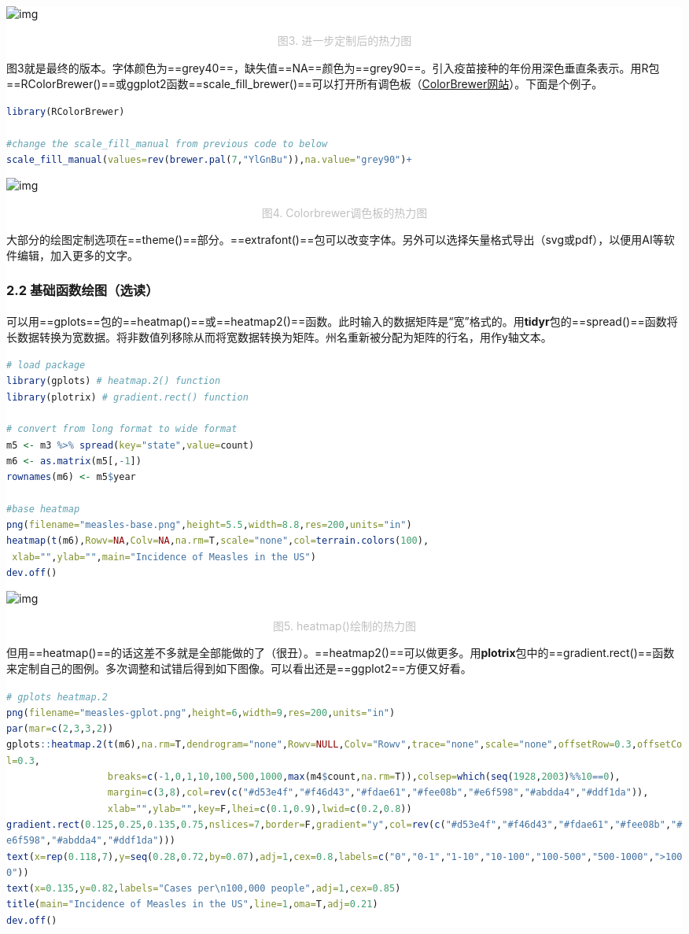 ![img](https://www.royfrancis.com/a-guide-to-elegant-tiled-heatmaps-in-r-2019/measles-mod2.png)

<center style="color:#C0C0C0">图3. 进一步定制后的热力图</center>

图3就是最终的版本。字体颜色为==grey40==，缺失值==NA==颜色为==grey90==。引入疫苗接种的年份用深色垂直条表示。用R包==RColorBrewer()==或ggplot2函数==scale_fill_brewer()==可以打开所有调色板（[ColorBrewer网站](http://colorbrewer.org/)）。下面是个例子。

```R
library(RColorBrewer)

#change the scale_fill_manual from previous code to below
scale_fill_manual(values=rev(brewer.pal(7,"YlGnBu")),na.value="grey90")+
```

![img](https://www.royfrancis.com/a-guide-to-elegant-tiled-heatmaps-in-r-2019/measles-mod3.png)

<center style="color:#C0C0C0">图4. Colorbrewer调色板的热力图</center>

大部分的绘图定制选项在==theme()==部分。==extrafont()==包可以改变字体。另外可以选择矢量格式导出（svg或pdf），以便用AI等软件编辑，加入更多的文字。

### 2.2 基础函数绘图（选读）

可以用==gplots==包的==heatmap()==或==heatmap2()==函数。此时输入的数据矩阵是“宽”格式的。用**tidyr**包的==spread()==函数将长数据转换为宽数据。将非数值列移除从而将宽数据转换为矩阵。州名重新被分配为矩阵的行名，用作y轴文本。

```R
# load package
library(gplots) # heatmap.2() function
library(plotrix) # gradient.rect() function

# convert from long format to wide format
m5 <- m3 %>% spread(key="state",value=count)
m6 <- as.matrix(m5[,-1])
rownames(m6) <- m5$year

#base heatmap
png(filename="measles-base.png",height=5.5,width=8.8,res=200,units="in")
heatmap(t(m6),Rowv=NA,Colv=NA,na.rm=T,scale="none",col=terrain.colors(100),
 xlab="",ylab="",main="Incidence of Measles in the US")
dev.off()
```

![img](https://www.royfrancis.com/a-guide-to-elegant-tiled-heatmaps-in-r-2019/measles-base.png)

<center style="color:#C0C0C0">图5. heatmap()绘制的热力图</center>

但用==heatmap()==的话这差不多就是全部能做的了（很丑）。==heatmap2()==可以做更多。用**plotrix**包中的==gradient.rect()==函数来定制自己的图例。多次调整和试错后得到如下图像。可以看出还是==ggplot2==方便又好看。

```R
# gplots heatmap.2
png(filename="measles-gplot.png",height=6,width=9,res=200,units="in")
par(mar=c(2,3,3,2))
gplots::heatmap.2(t(m6),na.rm=T,dendrogram="none",Rowv=NULL,Colv="Rowv",trace="none",scale="none",offsetRow=0.3,offsetCol=0.3,
                  breaks=c(-1,0,1,10,100,500,1000,max(m4$count,na.rm=T)),colsep=which(seq(1928,2003)%%10==0),
                  margin=c(3,8),col=rev(c("#d53e4f","#f46d43","#fdae61","#fee08b","#e6f598","#abdda4","#ddf1da")),
                  xlab="",ylab="",key=F,lhei=c(0.1,0.9),lwid=c(0.2,0.8))
gradient.rect(0.125,0.25,0.135,0.75,nslices=7,border=F,gradient="y",col=rev(c("#d53e4f","#f46d43","#fdae61","#fee08b","#e6f598","#abdda4","#ddf1da")))
text(x=rep(0.118,7),y=seq(0.28,0.72,by=0.07),adj=1,cex=0.8,labels=c("0","0-1","1-10","10-100","100-500","500-1000",">1000"))
text(x=0.135,y=0.82,labels="Cases per\n100,000 people",adj=1,cex=0.85)
title(main="Incidence of Measles in the US",line=1,oma=T,adj=0.21)
dev.off()
```
